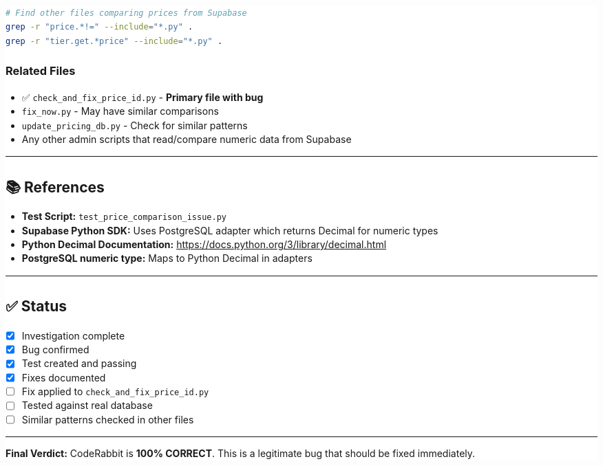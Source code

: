 ```bash
# Find other files comparing prices from Supabase
grep -r "price.*!=" --include="*.py" .
grep -r "tier.get.*price" --include="*.py" .
```

### Related Files

- ✅ `check_and_fix_price_id.py` - **Primary file with bug**
- `fix_now.py` - May have similar comparisons
- `update_pricing_db.py` - Check for similar patterns
- Any other admin scripts that read/compare numeric data from Supabase

---

## 📚 References

- **Test Script:** `test_price_comparison_issue.py`
- **Supabase Python SDK:** Uses PostgreSQL adapter which returns Decimal for numeric types
- **Python Decimal Documentation:** https://docs.python.org/3/library/decimal.html
- **PostgreSQL numeric type:** Maps to Python Decimal in adapters

---

## ✅ Status

- [x] Investigation complete
- [x] Bug confirmed
- [x] Test created and passing
- [x] Fixes documented
- [ ] Fix applied to `check_and_fix_price_id.py`
- [ ] Tested against real database
- [ ] Similar patterns checked in other files

---

**Final Verdict:** CodeRabbit is **100% CORRECT**. This is a legitimate bug that should be fixed immediately.
